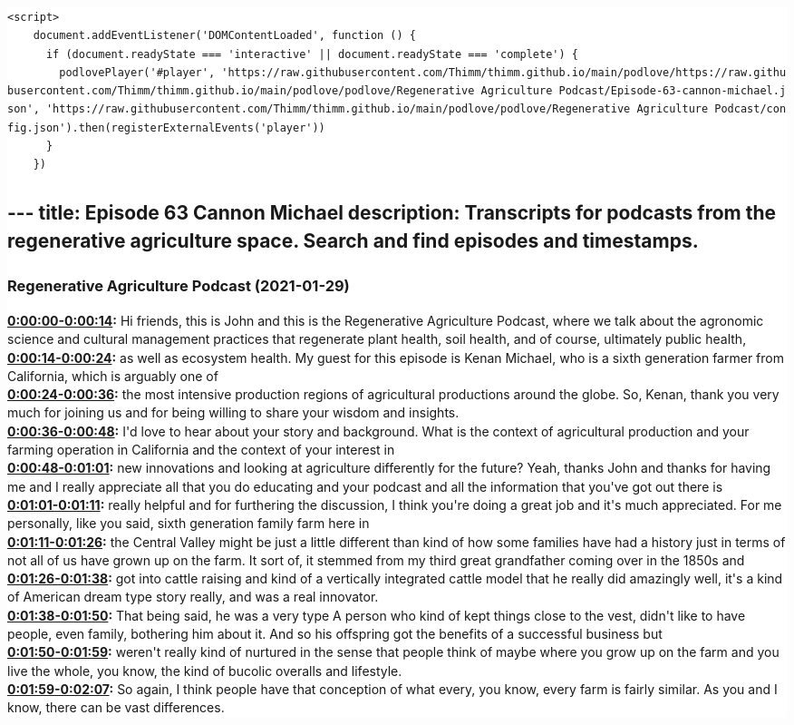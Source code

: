 <script src="https://cdn.podlove.org/web-player/embed.js"></script>
    <script>
        document.addEventListener('DOMContentLoaded', function () {
          if (document.readyState === 'interactive' || document.readyState === 'complete') {
            podlovePlayer('#player', 'https://raw.githubusercontent.com/Thimm/thimm.github.io/main/podlove/https://raw.githubusercontent.com/Thimm/thimm.github.io/main/podlove/podlove/Regenerative Agriculture Podcast/Episode-63-cannon-michael.json', 'https://raw.githubusercontent.com/Thimm/thimm.github.io/main/podlove/podlove/Regenerative Agriculture Podcast/config.json').then(registerExternalEvents('player'))
          }
        })
  </script>---
title: Episode 63 Cannon Michael
description: Transcripts for podcasts from the regenerative agriculture space. Search and find episodes and timestamps.
---

### Regenerative Agriculture Podcast  (2021-01-29)  

**[0:00:00-0:00:14](https://traffic.libsyn.com/secure/regenerativeagriculture/RAP_S4_Ep1_Cannon_Michael_FINAL_AUDIO.mp3#t=0:00:00):**  Hi friends, this is John and this is the Regenerative Agriculture Podcast,  where we talk about the agronomic science and cultural management practices that  regenerate plant health, soil health, and of course, ultimately public health,  
**[0:00:14-0:00:24](https://traffic.libsyn.com/secure/regenerativeagriculture/RAP_S4_Ep1_Cannon_Michael_FINAL_AUDIO.mp3#t=0:00:14):**  as well as ecosystem health.  My guest for this episode is Kenan Michael,  who is a sixth generation farmer from California, which is arguably one of  
**[0:00:24-0:00:36](https://traffic.libsyn.com/secure/regenerativeagriculture/RAP_S4_Ep1_Cannon_Michael_FINAL_AUDIO.mp3#t=0:00:24):**  the most intensive production regions of agricultural productions around the globe.  So, Kenan, thank you very much for joining us and  for being willing to share your wisdom and insights.  
**[0:00:36-0:00:48](https://traffic.libsyn.com/secure/regenerativeagriculture/RAP_S4_Ep1_Cannon_Michael_FINAL_AUDIO.mp3#t=0:00:36):**  I'd love to hear about your story and background.  What is the context of agricultural production and  your farming operation in California and the context of your interest in  
**[0:00:48-0:01:01](https://traffic.libsyn.com/secure/regenerativeagriculture/RAP_S4_Ep1_Cannon_Michael_FINAL_AUDIO.mp3#t=0:00:48):**  new innovations and looking at agriculture differently for the future?  Yeah, thanks John and thanks for having me and I really appreciate all that you do  educating and your podcast and all the information that you've got out there is  
**[0:01:01-0:01:11](https://traffic.libsyn.com/secure/regenerativeagriculture/RAP_S4_Ep1_Cannon_Michael_FINAL_AUDIO.mp3#t=0:01:01):**  really helpful and for furthering the discussion, I think you're doing a great  job and it's much appreciated.  For me personally, like you said, sixth generation family farm here in  
**[0:01:11-0:01:26](https://traffic.libsyn.com/secure/regenerativeagriculture/RAP_S4_Ep1_Cannon_Michael_FINAL_AUDIO.mp3#t=0:01:11):**  the Central Valley might be just a little different than kind of how some families  have had a history just in terms of not all of us have grown up on the farm.  It sort of, it stemmed from my third great grandfather coming over in the 1850s and  
**[0:01:26-0:01:38](https://traffic.libsyn.com/secure/regenerativeagriculture/RAP_S4_Ep1_Cannon_Michael_FINAL_AUDIO.mp3#t=0:01:26):**  got into cattle raising and kind of a vertically integrated cattle model that he  really did amazingly well, it's a kind of American dream type story really,  and was a real innovator.  
**[0:01:38-0:01:50](https://traffic.libsyn.com/secure/regenerativeagriculture/RAP_S4_Ep1_Cannon_Michael_FINAL_AUDIO.mp3#t=0:01:38):**  That being said, he was a very type A person who kind of kept things close to  the vest, didn't like to have people, even family, bothering him about it.  And so his offspring got the benefits of a successful business but  
**[0:01:50-0:01:59](https://traffic.libsyn.com/secure/regenerativeagriculture/RAP_S4_Ep1_Cannon_Michael_FINAL_AUDIO.mp3#t=0:01:50):**  weren't really kind of nurtured in the sense that people think of maybe where you  grow up on the farm and you live the whole, you know, the kind of bucolic  overalls and lifestyle.  
**[0:01:59-0:02:07](https://traffic.libsyn.com/secure/regenerativeagriculture/RAP_S4_Ep1_Cannon_Michael_FINAL_AUDIO.mp3#t=0:01:59):**  So again, I think people have that conception of what every, you know,  every farm is fairly similar.  As you and I know, there can be vast differences.  